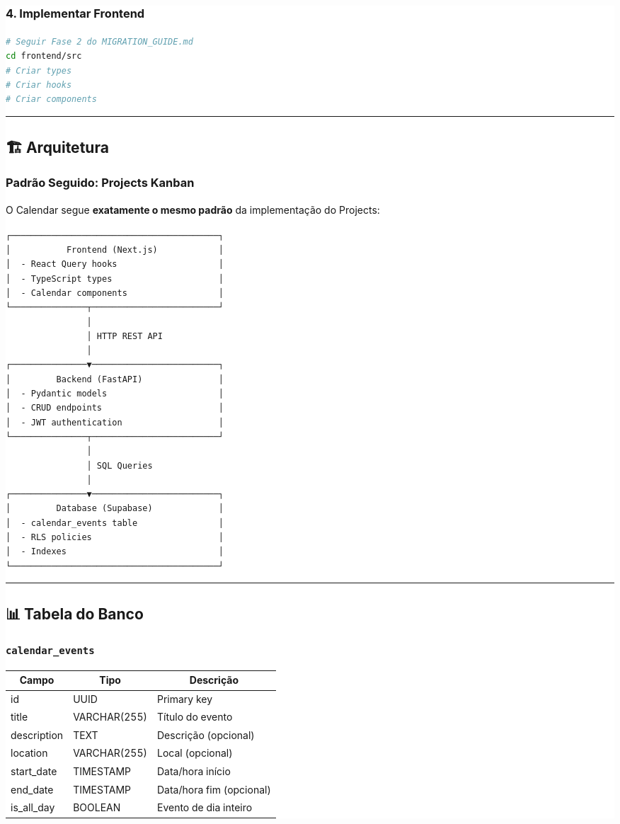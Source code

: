 ### 4. Implementar Frontend
```bash
# Seguir Fase 2 do MIGRATION_GUIDE.md
cd frontend/src
# Criar types
# Criar hooks
# Criar components
```

---

## 🏗️ Arquitetura

### Padrão Seguido: Projects Kanban

O Calendar segue **exatamente o mesmo padrão** da implementação do Projects:

```
┌─────────────────────────────────────────┐
│           Frontend (Next.js)            │
│  - React Query hooks                    │
│  - TypeScript types                     │
│  - Calendar components                  │
└───────────────┬─────────────────────────┘
                │
                │ HTTP REST API
                │
┌───────────────▼─────────────────────────┐
│         Backend (FastAPI)               │
│  - Pydantic models                      │
│  - CRUD endpoints                       │
│  - JWT authentication                   │
└───────────────┬─────────────────────────┘
                │
                │ SQL Queries
                │
┌───────────────▼─────────────────────────┐
│         Database (Supabase)             │
│  - calendar_events table                │
│  - RLS policies                         │
│  - Indexes                              │
└─────────────────────────────────────────┘
```

---

## 📊 Tabela do Banco

### `calendar_events`

| Campo | Tipo | Descrição |
|-------|------|-----------|
| id | UUID | Primary key |
| title | VARCHAR(255) | Título do evento |
| description | TEXT | Descrição (opcional) |
| location | VARCHAR(255) | Local (opcional) |
| start_date | TIMESTAMP | Data/hora início |
| end_date | TIMESTAMP | Data/hora fim (opcional) |
| is_all_day | BOOLEAN | Evento de dia inteiro |